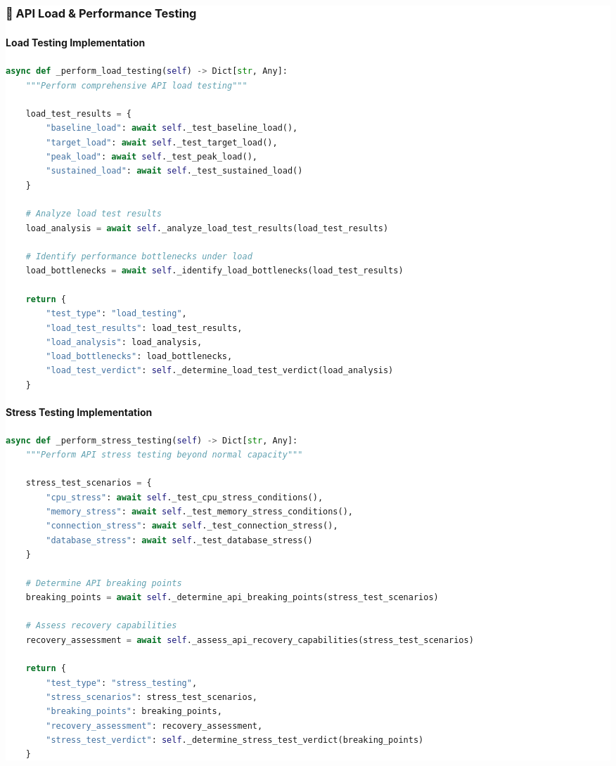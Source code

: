 ### 🧪 API Load & Performance Testing

#### Load Testing Implementation
```python
async def _perform_load_testing(self) -> Dict[str, Any]:
    """Perform comprehensive API load testing"""
    
    load_test_results = {
        "baseline_load": await self._test_baseline_load(),
        "target_load": await self._test_target_load(),
        "peak_load": await self._test_peak_load(),
        "sustained_load": await self._test_sustained_load()
    }
    
    # Analyze load test results
    load_analysis = await self._analyze_load_test_results(load_test_results)
    
    # Identify performance bottlenecks under load
    load_bottlenecks = await self._identify_load_bottlenecks(load_test_results)
    
    return {
        "test_type": "load_testing",
        "load_test_results": load_test_results,
        "load_analysis": load_analysis,
        "load_bottlenecks": load_bottlenecks,
        "load_test_verdict": self._determine_load_test_verdict(load_analysis)
    }
```

#### Stress Testing Implementation
```python
async def _perform_stress_testing(self) -> Dict[str, Any]:
    """Perform API stress testing beyond normal capacity"""
    
    stress_test_scenarios = {
        "cpu_stress": await self._test_cpu_stress_conditions(),
        "memory_stress": await self._test_memory_stress_conditions(),
        "connection_stress": await self._test_connection_stress(),
        "database_stress": await self._test_database_stress()
    }
    
    # Determine API breaking points
    breaking_points = await self._determine_api_breaking_points(stress_test_scenarios)
    
    # Assess recovery capabilities
    recovery_assessment = await self._assess_api_recovery_capabilities(stress_test_scenarios)
    
    return {
        "test_type": "stress_testing",
        "stress_scenarios": stress_test_scenarios,
        "breaking_points": breaking_points,
        "recovery_assessment": recovery_assessment,
        "stress_test_verdict": self._determine_stress_test_verdict(breaking_points)
    }
```
